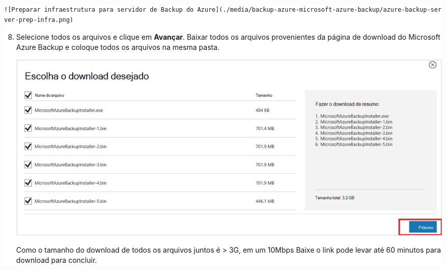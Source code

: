     ![Preparar infraestrutura para servidor de Backup do Azure](./media/backup-azure-microsoft-azure-backup/azure-backup-server-prep-infra.png)

8. Selecione todos os arquivos e clique em **Avançar**. Baixar todos os arquivos provenientes da página de download do Microsoft Azure Backup e coloque todos os arquivos na mesma pasta.

    ![1 do Centro de download](./media/backup-azure-microsoft-azure-backup/downloadcenter.png)

    Como o tamanho do download de todos os arquivos juntos é > 3G, em um 10Mbps Baixe o link pode levar até 60 minutos para download para concluir.

